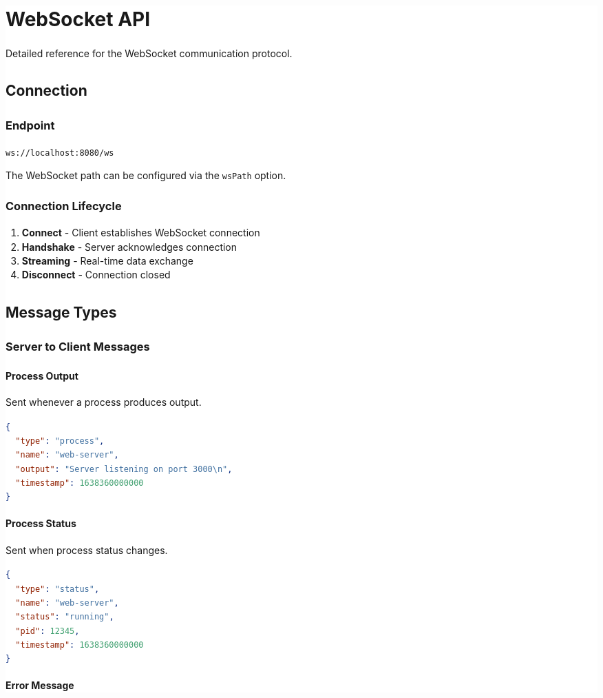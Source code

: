 # WebSocket API

Detailed reference for the WebSocket communication protocol.

## Connection

### Endpoint

```
ws://localhost:8080/ws
```

The WebSocket path can be configured via the `wsPath` option.

### Connection Lifecycle

1. **Connect** - Client establishes WebSocket connection
2. **Handshake** - Server acknowledges connection
3. **Streaming** - Real-time data exchange
4. **Disconnect** - Connection closed

## Message Types

### Server to Client Messages

#### Process Output

Sent whenever a process produces output.

```json
{
  "type": "process",
  "name": "web-server",
  "output": "Server listening on port 3000\n",
  "timestamp": 1638360000000
}
```

#### Process Status

Sent when process status changes.

```json
{
  "type": "status",
  "name": "web-server",
  "status": "running",
  "pid": 12345,
  "timestamp": 1638360000000
}
```

#### Error Message
